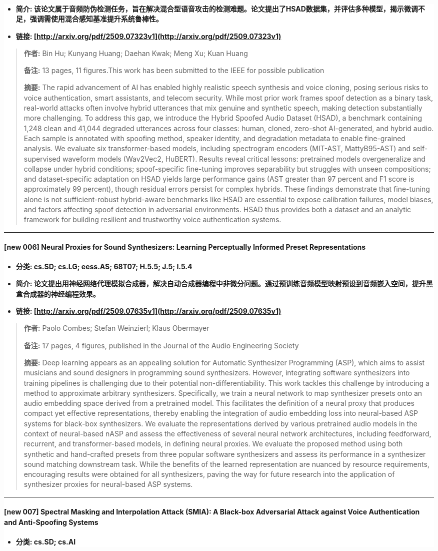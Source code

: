 - **简介: 该论文属于音频防伪检测任务，旨在解决混合型语音攻击的检测难题。论文提出了HSAD数据集，并评估多种模型，揭示微调不足，强调需使用混合感知基准提升系统鲁棒性。**

- **链接: [http://arxiv.org/pdf/2509.07323v1](http://arxiv.org/pdf/2509.07323v1)**

> **作者:** Bin Hu; Kunyang Huang; Daehan Kwak; Meng Xu; Kuan Huang
>
> **备注:** 13 pages, 11 figures.This work has been submitted to the IEEE for possible publication
>
> **摘要:** The rapid advancement of AI has enabled highly realistic speech synthesis and voice cloning, posing serious risks to voice authentication, smart assistants, and telecom security. While most prior work frames spoof detection as a binary task, real-world attacks often involve hybrid utterances that mix genuine and synthetic speech, making detection substantially more challenging. To address this gap, we introduce the Hybrid Spoofed Audio Dataset (HSAD), a benchmark containing 1,248 clean and 41,044 degraded utterances across four classes: human, cloned, zero-shot AI-generated, and hybrid audio. Each sample is annotated with spoofing method, speaker identity, and degradation metadata to enable fine-grained analysis. We evaluate six transformer-based models, including spectrogram encoders (MIT-AST, MattyB95-AST) and self-supervised waveform models (Wav2Vec2, HuBERT). Results reveal critical lessons: pretrained models overgeneralize and collapse under hybrid conditions; spoof-specific fine-tuning improves separability but struggles with unseen compositions; and dataset-specific adaptation on HSAD yields large performance gains (AST greater than 97 percent and F1 score is approximately 99 percent), though residual errors persist for complex hybrids. These findings demonstrate that fine-tuning alone is not sufficient-robust hybrid-aware benchmarks like HSAD are essential to expose calibration failures, model biases, and factors affecting spoof detection in adversarial environments. HSAD thus provides both a dataset and an analytic framework for building resilient and trustworthy voice authentication systems.
>
---
#### [new 006] Neural Proxies for Sound Synthesizers: Learning Perceptually Informed Preset Representations
- **分类: cs.SD; cs.LG; eess.AS; 68T07; H.5.5; J.5; I.5.4**

- **简介: 论文提出用神经网络代理模拟合成器，解决自动合成器编程中非微分问题。通过预训练音频模型映射预设到音频嵌入空间，提升黑盒合成器的神经编程效果。**

- **链接: [http://arxiv.org/pdf/2509.07635v1](http://arxiv.org/pdf/2509.07635v1)**

> **作者:** Paolo Combes; Stefan Weinzierl; Klaus Obermayer
>
> **备注:** 17 pages, 4 figures, published in the Journal of the Audio Engineering Society
>
> **摘要:** Deep learning appears as an appealing solution for Automatic Synthesizer Programming (ASP), which aims to assist musicians and sound designers in programming sound synthesizers. However, integrating software synthesizers into training pipelines is challenging due to their potential non-differentiability. This work tackles this challenge by introducing a method to approximate arbitrary synthesizers. Specifically, we train a neural network to map synthesizer presets onto an audio embedding space derived from a pretrained model. This facilitates the definition of a neural proxy that produces compact yet effective representations, thereby enabling the integration of audio embedding loss into neural-based ASP systems for black-box synthesizers. We evaluate the representations derived by various pretrained audio models in the context of neural-based nASP and assess the effectiveness of several neural network architectures, including feedforward, recurrent, and transformer-based models, in defining neural proxies. We evaluate the proposed method using both synthetic and hand-crafted presets from three popular software synthesizers and assess its performance in a synthesizer sound matching downstream task. While the benefits of the learned representation are nuanced by resource requirements, encouraging results were obtained for all synthesizers, paving the way for future research into the application of synthesizer proxies for neural-based ASP systems.
>
---
#### [new 007] Spectral Masking and Interpolation Attack (SMIA): A Black-box Adversarial Attack against Voice Authentication and Anti-Spoofing Systems
- **分类: cs.SD; cs.AI**
